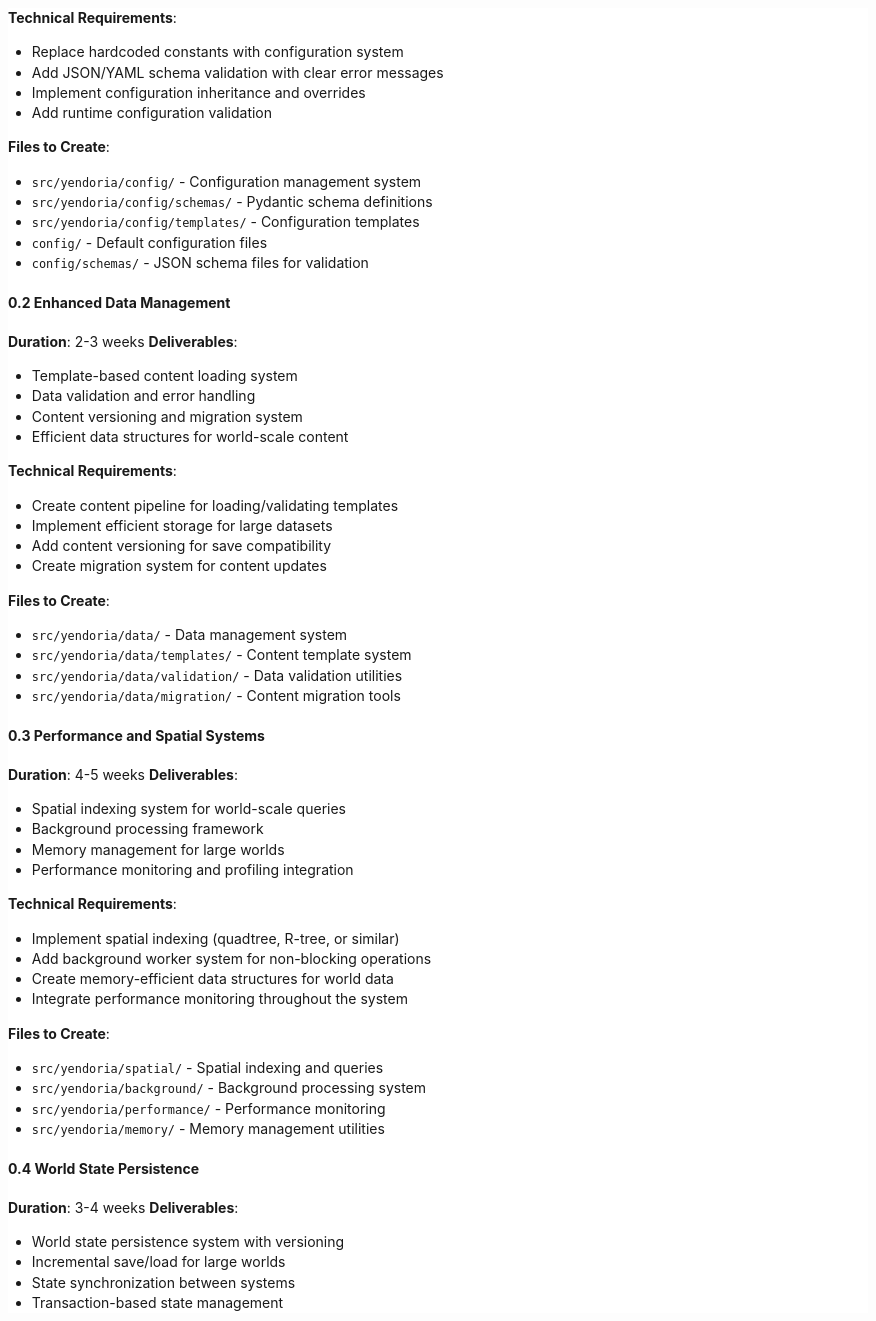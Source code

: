 **Technical Requirements**:
- Replace hardcoded constants with configuration system
- Add JSON/YAML schema validation with clear error messages
- Implement configuration inheritance and overrides
- Add runtime configuration validation

**Files to Create**:
- `src/yendoria/config/` - Configuration management system
- `src/yendoria/config/schemas/` - Pydantic schema definitions
- `src/yendoria/config/templates/` - Configuration templates
- `config/` - Default configuration files
- `config/schemas/` - JSON schema files for validation

#### 0.2 Enhanced Data Management
**Duration**: 2-3 weeks
**Deliverables**:
- Template-based content loading system
- Data validation and error handling
- Content versioning and migration system
- Efficient data structures for world-scale content

**Technical Requirements**:
- Create content pipeline for loading/validating templates
- Implement efficient storage for large datasets
- Add content versioning for save compatibility
- Create migration system for content updates

**Files to Create**:
- `src/yendoria/data/` - Data management system
- `src/yendoria/data/templates/` - Content template system
- `src/yendoria/data/validation/` - Data validation utilities
- `src/yendoria/data/migration/` - Content migration tools

#### 0.3 Performance and Spatial Systems
**Duration**: 4-5 weeks
**Deliverables**:
- Spatial indexing system for world-scale queries
- Background processing framework
- Memory management for large worlds
- Performance monitoring and profiling integration

**Technical Requirements**:
- Implement spatial indexing (quadtree, R-tree, or similar)
- Add background worker system for non-blocking operations
- Create memory-efficient data structures for world data
- Integrate performance monitoring throughout the system

**Files to Create**:
- `src/yendoria/spatial/` - Spatial indexing and queries
- `src/yendoria/background/` - Background processing system
- `src/yendoria/performance/` - Performance monitoring
- `src/yendoria/memory/` - Memory management utilities

#### 0.4 World State Persistence
**Duration**: 3-4 weeks
**Deliverables**:
- World state persistence system with versioning
- Incremental save/load for large worlds
- State synchronization between systems
- Transaction-based state management
